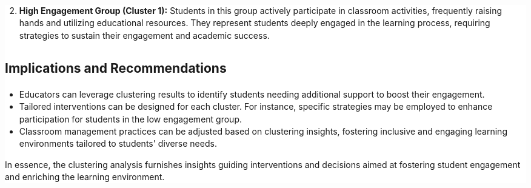 2. **High Engagement Group (Cluster 1):** Students in this group actively participate in classroom activities, frequently raising hands and utilizing educational resources. They represent students deeply engaged in the learning process, requiring strategies to sustain their engagement and academic success.

## Implications and Recommendations

- Educators can leverage clustering results to identify students needing additional support to boost their engagement.
- Tailored interventions can be designed for each cluster. For instance, specific strategies may be employed to enhance participation for students in the low engagement group.
- Classroom management practices can be adjusted based on clustering insights, fostering inclusive and engaging learning environments tailored to students' diverse needs.

In essence, the clustering analysis furnishes insights guiding interventions and decisions aimed at fostering student engagement and enriching the learning environment.




